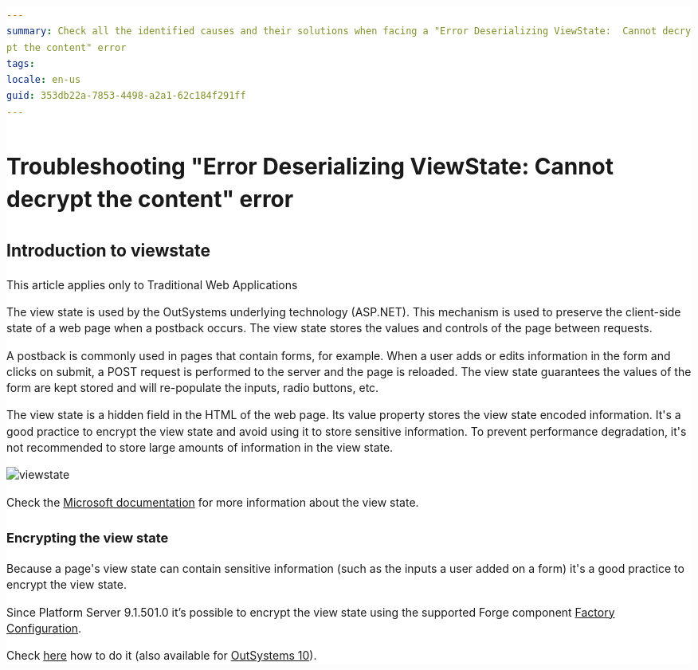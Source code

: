 ```yaml
---
summary: Check all the identified causes and their solutions when facing a "Error Deserializing ViewState:  Cannot decrypt the content" error
tags: 
locale: en-us
guid: 353db22a-7853-4498-a2a1-62c184f291ff
---
```



# Troubleshooting "Error Deserializing ViewState:  Cannot decrypt the content" error

## Introduction to viewstate

<div class="info" markdown="1">
This article applies only to Traditional Web Applications
</div>

 
The view state is used by the OutSystems underlying technology (ASP.NET). This mechanism is used to preserve the client-side state of a web page when a postback occurs. The view state stores the values and controls of the page between requests. 
 
A postback is commonly used in pages that contain forms, for example. When a user adds or edits information in the form and clicks on submit, a POST request is performed to the server and the page is reloaded. The view state guarantees the values of the form are kept stored and will re-populate the inputs, radio buttons, etc.
 
The view state is a hidden field in the HTML of the web page. Its value property stores the view state encoded information. It's a good practice to encrypt the view state and avoid using it to store sensitive information. To prevent performance degradation,  it's not recommended to store large amounts of information in the view state.
 
![viewstate](images/cannot-decrypt-console.png)

Check the [Microsoft documentation](https://docs.microsoft.com/en-us/dotnet/api/system.web.ui.control.viewstate?view=netframework-4.8) for more information about the view state.


### Encrypting the view state

Because a page's view state can contain sensitive information (such as the inputs a user added on a form) it's a good practice to encrypt the view state.

Since Platform Server 9.1.501.0 it’s possible to encrypt the view state using the supported Forge component [Factory Configuration](https://www.outsystems.com/forge/component-overview/25/factory-configuration). 

Check [here](https://success.outsystems.com/Documentation/11/Managing_the_Applications_Lifecycle/Secure_the_Applications/Encrypt_web_apps_view_state) how to do it (also available for [OutSystems 10](https://success.outsystems.com/Documentation/10/Managing_the_Applications_Lifecycle/Secure_the_Applications/Encrypt_web_apps_view_state)).
